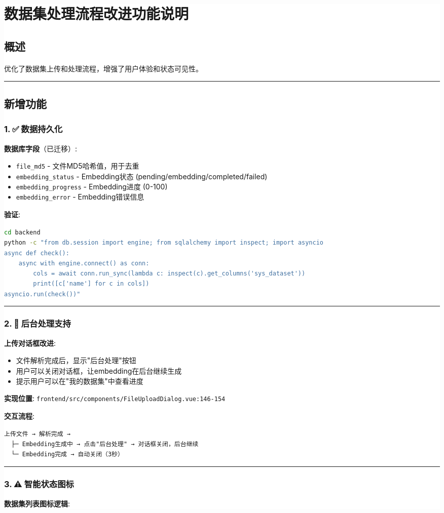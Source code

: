 # 数据集处理流程改进功能说明

## 概述

优化了数据集上传和处理流程，增强了用户体验和状态可见性。

---

## 新增功能

### 1. ✅ 数据持久化

**数据库字段**（已迁移）:
- `file_md5` - 文件MD5哈希值，用于去重
- `embedding_status` - Embedding状态 (pending/embedding/completed/failed)
- `embedding_progress` - Embedding进度 (0-100)
- `embedding_error` - Embedding错误信息

**验证**:
```bash
cd backend
python -c "from db.session import engine; from sqlalchemy import inspect; import asyncio
async def check():
    async with engine.connect() as conn:
        cols = await conn.run_sync(lambda c: inspect(c).get_columns('sys_dataset'))
        print([c['name'] for c in cols])
asyncio.run(check())"
```

---

### 2. 🎯 后台处理支持

**上传对话框改进**:
- 文件解析完成后，显示"后台处理"按钮
- 用户可以关闭对话框，让embedding在后台继续生成
- 提示用户可以在"我的数据集"中查看进度

**实现位置**: `frontend/src/components/FileUploadDialog.vue:146-154`

**交互流程**:
```
上传文件 → 解析完成 →
  ├─ Embedding生成中 → 点击"后台处理" → 对话框关闭，后台继续
  └─ Embedding完成 → 自动关闭（3秒）
```

---

### 3. ⚠️ 智能状态图标

**数据集列表图标逻辑**:
